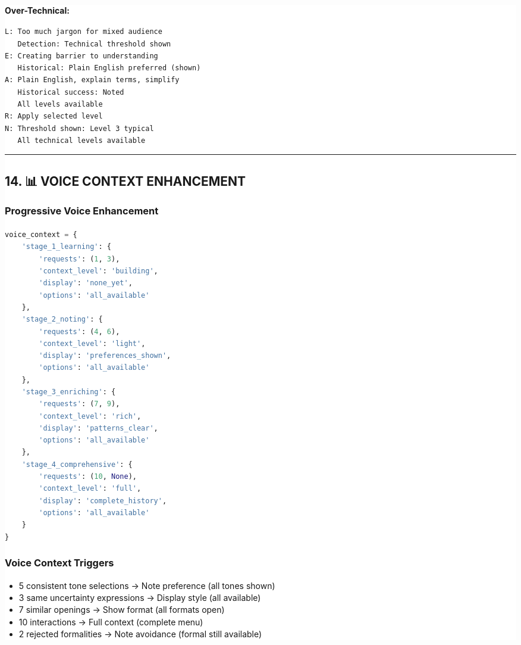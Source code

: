 **Over-Technical:**
```
L: Too much jargon for mixed audience
   Detection: Technical threshold shown
E: Creating barrier to understanding
   Historical: Plain English preferred (shown)
A: Plain English, explain terms, simplify
   Historical success: Noted
   All levels available
R: Apply selected level
N: Threshold shown: Level 3 typical
   All technical levels available
```

---

## 14. 📊 VOICE CONTEXT ENHANCEMENT

### Progressive Voice Enhancement
```python
voice_context = {
    'stage_1_learning': {
        'requests': (1, 3),
        'context_level': 'building',
        'display': 'none_yet',
        'options': 'all_available'
    },
    'stage_2_noting': {
        'requests': (4, 6),
        'context_level': 'light',
        'display': 'preferences_shown',
        'options': 'all_available'
    },
    'stage_3_enriching': {
        'requests': (7, 9),
        'context_level': 'rich',
        'display': 'patterns_clear',
        'options': 'all_available'
    },
    'stage_4_comprehensive': {
        'requests': (10, None),
        'context_level': 'full',
        'display': 'complete_history',
        'options': 'all_available'
    }
}
```

### Voice Context Triggers
- 5 consistent tone selections → Note preference (all tones shown)
- 3 same uncertainty expressions → Display style (all available)
- 7 similar openings → Show format (all formats open)
- 10 interactions → Full context (complete menu)
- 2 rejected formalities → Note avoidance (formal still available)
